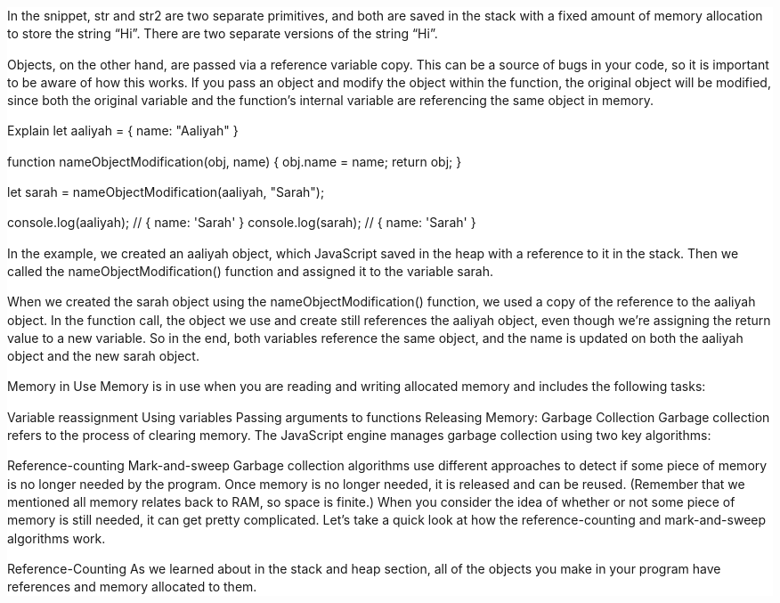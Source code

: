 In the snippet, str and str2 are two separate primitives, and both are saved in the stack with a fixed amount of memory allocation to store the string “Hi”. There are two separate versions of the string “Hi”.

Objects, on the other hand, are passed via a reference variable copy. This can be a source of bugs in your code, so it is important to be aware of how this works. If you pass an object and modify the object within the function, the original object will be modified, since both the original variable and the function’s internal variable are referencing the same object in memory.


Explain
let aaliyah = {
    name: "Aaliyah"
}

function nameObjectModification(obj, name) {
    obj.name = name;
    return obj;
}

let sarah = nameObjectModification(aaliyah, "Sarah");

console.log(aaliyah); // { name: 'Sarah' }
console.log(sarah); // { name: 'Sarah' }

In the example, we created an aaliyah object, which JavaScript saved in the heap with a reference to it in the stack. Then we called the nameObjectModification() function and assigned it to the variable sarah.

When we created the sarah object using the nameObjectModification() function, we used a copy of the reference to the aaliyah object. In the function call, the object we use and create still references the aaliyah object, even though we’re assigning the return value to a new variable. So in the end, both variables reference the same object, and the name is updated on both the aaliyah object and the new sarah object.

Memory in Use
Memory is in use when you are reading and writing allocated memory and includes the following tasks:

Variable reassignment
Using variables
Passing arguments to functions
Releasing Memory: Garbage Collection
Garbage collection refers to the process of clearing memory. The JavaScript engine manages garbage collection using two key algorithms:

Reference-counting
Mark-and-sweep
Garbage collection algorithms use different approaches to detect if some piece of memory is no longer needed by the program. Once memory is no longer needed, it is released and can be reused. (Remember that we mentioned all memory relates back to RAM, so space is finite.) When you consider the idea of whether or not some piece of memory is still needed, it can get pretty complicated. Let’s take a quick look at how the reference-counting and mark-and-sweep algorithms work.

Reference-Counting
As we learned about in the stack and heap section, all of the objects you make in your program have references and memory allocated to them.
